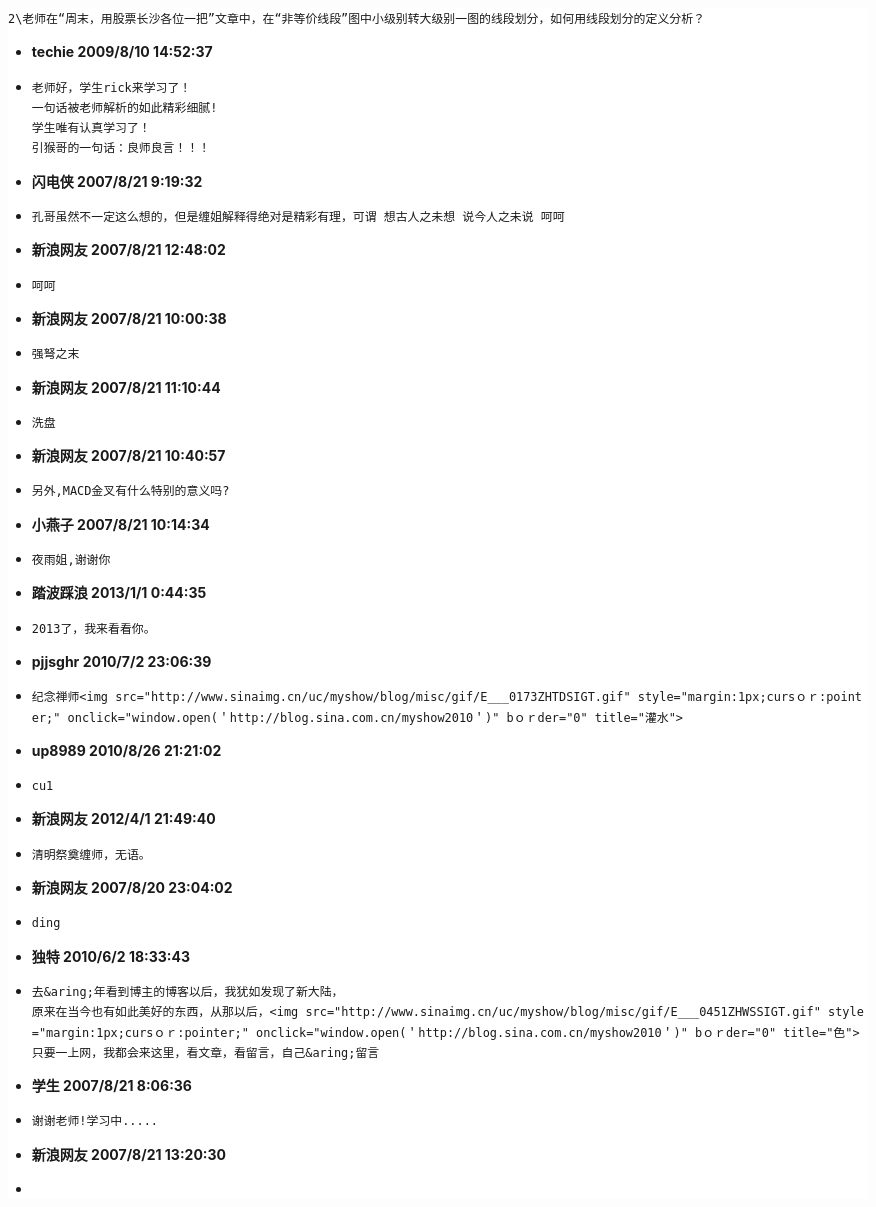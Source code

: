   ```
  2\老师在“周末，用股票长沙各位一把”文章中，在“非等价线段”图中小级别转大级别一图的线段划分，如何用线段划分的定义分析？
  ```
- **techie 2009/8/10 14:52:37**
- ```
  老师好，学生rick来学习了！
  一句话被老师解析的如此精彩细腻!
  学生唯有认真学习了！
  引猴哥的一句话：良师良言！！！
  ```
- **闪电侠 2007/8/21 9:19:32**
- ```
  孔哥虽然不一定这么想的，但是缠姐解释得绝对是精彩有理，可谓 想古人之未想 说今人之未说 呵呵
  ```
- **新浪网友 2007/8/21 12:48:02**
- ```
  呵呵
  ```
- **新浪网友 2007/8/21 10:00:38**
- ```
  强弩之末
  ```
- **新浪网友 2007/8/21 11:10:44**
- ```
  洗盘
  ```
- **新浪网友 2007/8/21 10:40:57**
- ```
  另外,MACD金叉有什么特别的意义吗?
  ```
- **小燕子 2007/8/21 10:14:34**
- ```
  夜雨姐,谢谢你
  ```
- **踏波踩浪 2013/1/1 0:44:35**
- ```
  2013了，我来看看你。
  ```
- **pjjsghr 2010/7/2 23:06:39**
- ```
  纪念禅师<img src="http://www.sinaimg.cn/uc/myshow/blog/misc/gif/E___0173ZHTDSIGT.gif" style="margin:1px;cursｏｒ:pointer;" onclick="window.open(＇http://blog.sina.com.cn/myshow2010＇)" bｏｒder="0" title="灌水">
  ```
- **up8989 2010/8/26 21:21:02**
- ```
  cu1
  ```
- **新浪网友 2012/4/1 21:49:40**
- ```
  清明祭奠缠师，无语。
  ```
- **新浪网友 2007/8/20 23:04:02**
- ```
  ding  
  ```
- **独特 2010/6/2 18:33:43**
- ```
  去&aring;年看到博主的博客以后，我犹如发现了新大陆，
  原来在当今也有如此美好的东西，从那以后，<img src="http://www.sinaimg.cn/uc/myshow/blog/misc/gif/E___0451ZHWSSIGT.gif" style="margin:1px;cursｏｒ:pointer;" onclick="window.open(＇http://blog.sina.com.cn/myshow2010＇)" bｏｒder="0" title="色">
  只要一上网，我都会来这里，看文章，看留言，自己&aring;留言
  ```
- **学生 2007/8/21 8:06:36**
- ```
  谢谢老师!学习中.....
  ```
- **新浪网友 2007/8/21 13:20:30**
- ```